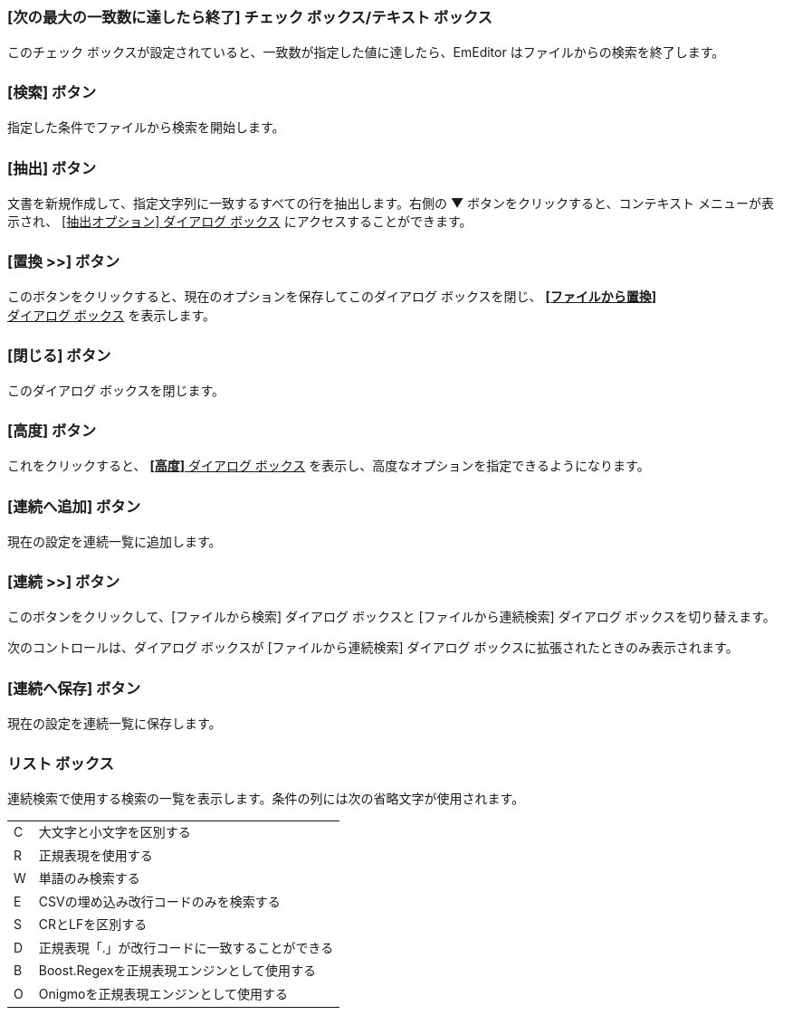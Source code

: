 ### \[次の最大の一致数に達したら終了\] チェック ボックス/テキスト ボックス

このチェック ボックスが設定されていると、一致数が指定した値に達したら、EmEditor はファイルからの検索を終了します。

### \[検索\] ボタン

指定した条件でファイルから検索を開始します。

### \[抽出\] ボタン

文書を新規作成して、指定文字列に一致するすべての行を抽出します。右側の ▼ ボタンをクリックすると、コンテキスト メニューが表示され、 [\[抽出オプション\] ダイアログ ボックス](../extract_options/index) にアクセスすることができます。

### \[置換 >>\] ボタン

このボタンをクリックすると、現在のオプションを保存してこのダイアログ ボックスを閉じ、 [**\[ファイルから置換\]** \
ダイアログ ボックス](../replace_in_files/index) を表示します。

### \[閉じる\] ボタン

このダイアログ ボックスを閉じます。

### \[高度\] ボタン

これをクリックすると、 [**\[高度\]** ダイアログ ボックス](../advanced/index) を表示し、高度なオプションを指定できるようになります。

### \[連続へ追加\] ボタン

現在の設定を連続一覧に追加します。

### \[連続 >>\] ボタン

このボタンをクリックして、\[ファイルから検索\] ダイアログ ボックスと \[ファイルから連続検索\] ダイアログ
ボックスを切り替えます。

次のコントロールは、ダイアログ ボックスが \[ファイルから連続検索\] ダイアログ ボックスに拡張されたときのみ表示されます。

### \[連続へ保存\] ボタン

現在の設定を連続一覧に保存します。

### リスト ボックス

連続検索で使用する検索の一覧を表示します。条件の列には次の省略文字が使用されます。

|     |     |
| --- | --- |
| C | 大文字と小文字を区別する |
| R | 正規表現を使用する |
| W | 単語のみ検索する |
| E | CSVの埋め込み改行コードのみを検索する |
| S | CRとLFを区別する |
| D | 正規表現「.」が改行コードに一致することができる |
| B | Boost.Regexを正規表現エンジンとして使用する |
| O | Onigmoを正規表現エンジンとして使用する |
